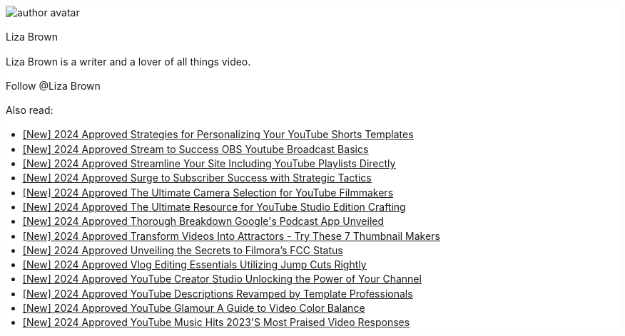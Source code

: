 ![author avatar](https://lh5.googleusercontent.com/-AIMmjowaFs4/AAAAAAAAAAI/AAAAAAAAABc/Y5UmwDaI7HU/s250-c-k/photo.jpg)

Liza Brown

Liza Brown is a writer and a lover of all things video.

Follow @Liza Brown


<ins class="adsbygoogle"
     style="display:block"
     data-ad-format="autorelaxed"
     data-ad-client="ca-pub-7571918770474297"
     data-ad-slot="1223367746"></ins>



<ins class="adsbygoogle"
     style="display:block"
     data-ad-client="ca-pub-7571918770474297"
     data-ad-slot="8358498916"
     data-ad-format="auto"
     data-full-width-responsive="true"></ins>





<span class="atpl-alsoreadstyle">Also read:</span>
<div><ul>
<li><a href="https://youtube-zero.techidaily.com/024-approved-strategies-for-personalizing-your-youtube-shorts-templates/"><u>[New] 2024 Approved Strategies for Personalizing Your YouTube Shorts Templates</u></a></li>
<li><a href="https://youtube-zero.techidaily.com/024-approved-stream-to-success-obs-youtube-broadcast-basics/"><u>[New] 2024 Approved Stream to Success OBS Youtube Broadcast Basics</u></a></li>
<li><a href="https://youtube-zero.techidaily.com/024-approved-streamline-your-site-including-youtube-playlists-directly/"><u>[New] 2024 Approved Streamline Your Site Including YouTube Playlists Directly</u></a></li>
<li><a href="https://youtube-zero.techidaily.com/024-approved-surge-to-subscriber-success-with-strategic-tactics/"><u>[New] 2024 Approved Surge to Subscriber Success with Strategic Tactics</u></a></li>
<li><a href="https://youtube-zero.techidaily.com/024-approved-the-ultimate-camera-selection-for-youtube-filmmakers/"><u>[New] 2024 Approved The Ultimate Camera Selection for YouTube Filmmakers</u></a></li>
<li><a href="https://youtube-zero.techidaily.com/024-approved-the-ultimate-resource-for-youtube-studio-edition-crafting/"><u>[New] 2024 Approved The Ultimate Resource for YouTube Studio Edition Crafting</u></a></li>
<li><a href="https://fox-info.techidaily.com/new-2024-approved-thorough-breakdown-googles-podcast-app-unveiled/"><u>[New] 2024 Approved Thorough Breakdown Google's Podcast App Unveiled</u></a></li>
<li><a href="https://youtube-zero.techidaily.com/024-approved-transform-videos-into-attractors-try-these-7-thumbnail-makers/"><u>[New] 2024 Approved Transform Videos Into Attractors - Try These 7 Thumbnail Makers</u></a></li>
<li><a href="https://youtube-zero.techidaily.com/024-approved-unveiling-the-secrets-to-filmoras-fcc-status/"><u>[New] 2024 Approved Unveiling the Secrets to Filmora’s FCC Status</u></a></li>
<li><a href="https://youtube-zero.techidaily.com/024-approved-vlog-editing-essentials-utilizing-jump-cuts-rightly/"><u>[New] 2024 Approved Vlog Editing Essentials Utilizing Jump Cuts Rightly</u></a></li>
<li><a href="https://youtube-zero.techidaily.com/024-approved-youtube-creator-studio-unlocking-the-power-of-your-channel/"><u>[New] 2024 Approved YouTube Creator Studio Unlocking the Power of Your Channel</u></a></li>
<li><a href="https://youtube-zero.techidaily.com/024-approved-youtube-descriptions-revamped-by-template-professionals/"><u>[New] 2024 Approved YouTube Descriptions Revamped by Template Professionals</u></a></li>
<li><a href="https://youtube-zero.techidaily.com/024-approved-youtube-glamour-a-guide-to-video-color-balance/"><u>[New] 2024 Approved YouTube Glamour A Guide to Video Color Balance</u></a></li>
<li><a href="https://youtube-zero.techidaily.com/024-approved-youtube-music-hits-2023s-most-praised-video-responses/"><u>[New] 2024 Approved YouTube Music Hits 2023'S Most Praised Video Responses</u></a></li>